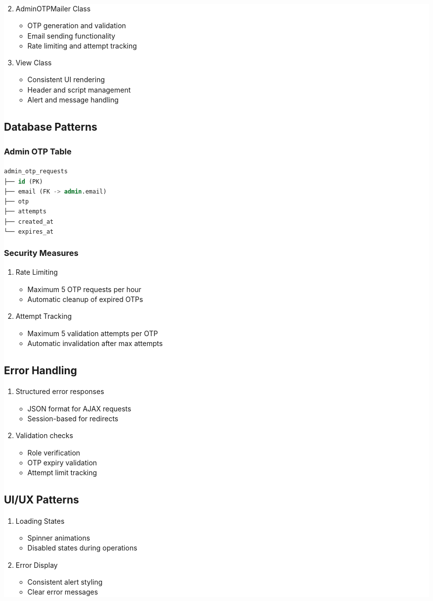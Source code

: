 2. AdminOTPMailer Class
   - OTP generation and validation
   - Email sending functionality
   - Rate limiting and attempt tracking

3. View Class
   - Consistent UI rendering
   - Header and script management
   - Alert and message handling

## Database Patterns

### Admin OTP Table
```sql
admin_otp_requests
├── id (PK)
├── email (FK -> admin.email)
├── otp
├── attempts
├── created_at
└── expires_at
```

### Security Measures
1. Rate Limiting
   - Maximum 5 OTP requests per hour
   - Automatic cleanup of expired OTPs

2. Attempt Tracking
   - Maximum 5 validation attempts per OTP
   - Automatic invalidation after max attempts

## Error Handling
1. Structured error responses
   - JSON format for AJAX requests
   - Session-based for redirects

2. Validation checks
   - Role verification
   - OTP expiry validation
   - Attempt limit tracking

## UI/UX Patterns
1. Loading States
   - Spinner animations
   - Disabled states during operations

2. Error Display
   - Consistent alert styling
   - Clear error messages
